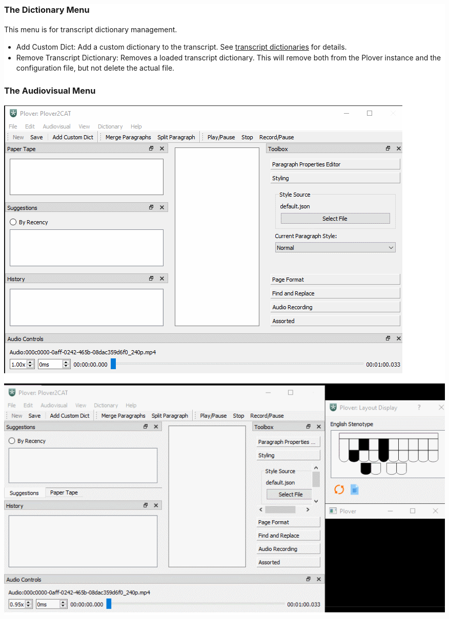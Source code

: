 ### The Dictionary Menu

This menu is for transcript dictionary management.

- Add Custom Dict: Add a custom dictionary to the transcript. See  [transcript dictionaries](#transcript-dictionaries) for details.
- Remove Transcript Dictionary: Removes a loaded transcript dictionary. This will remove both from the Plover instance and the configuration file, but not delete the actual file.


### The Audiovisual Menu

![Show/Hide video window](images/show_hide_video.gif)

![Skipping and playback rate changes](images/video_slowdown_skip.gif)
